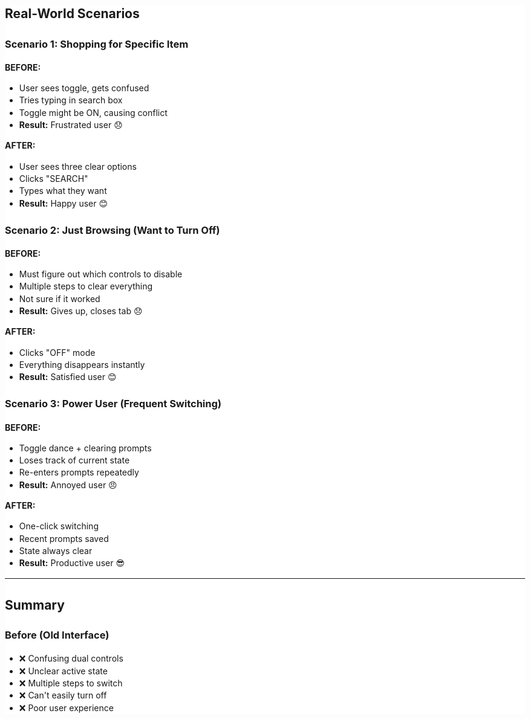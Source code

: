 
## Real-World Scenarios

### Scenario 1: Shopping for Specific Item
**BEFORE:**
- User sees toggle, gets confused
- Tries typing in search box
- Toggle might be ON, causing conflict
- **Result:** Frustrated user 😞

**AFTER:**
- User sees three clear options
- Clicks "SEARCH"
- Types what they want
- **Result:** Happy user 😊

### Scenario 2: Just Browsing (Want to Turn Off)
**BEFORE:**
- Must figure out which controls to disable
- Multiple steps to clear everything
- Not sure if it worked
- **Result:** Gives up, closes tab 😞

**AFTER:**
- Clicks "OFF" mode
- Everything disappears instantly
- **Result:** Satisfied user 😊

### Scenario 3: Power User (Frequent Switching)
**BEFORE:**
- Toggle dance + clearing prompts
- Loses track of current state
- Re-enters prompts repeatedly
- **Result:** Annoyed user 😠

**AFTER:**
- One-click switching
- Recent prompts saved
- State always clear
- **Result:** Productive user 😎

---

## Summary

### Before (Old Interface)
- ❌ Confusing dual controls
- ❌ Unclear active state
- ❌ Multiple steps to switch
- ❌ Can't easily turn off
- ❌ Poor user experience
